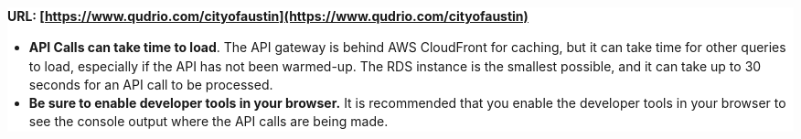 **URL: [https://www.qudrio.com/cityofaustin](https://www.qudrio.com/cityofaustin)**
- **API Calls can take time to load**. The API gateway is behind AWS CloudFront for caching, but it can take time for other queries to load, especially if the API has not been warmed-up. The RDS instance is the smallest possible, and it can take up to 30 seconds for an API call to be processed.
- **Be sure to enable developer tools in your browser.** It is recommended that you enable the developer tools in your browser to see the console output where the API calls are being made.
